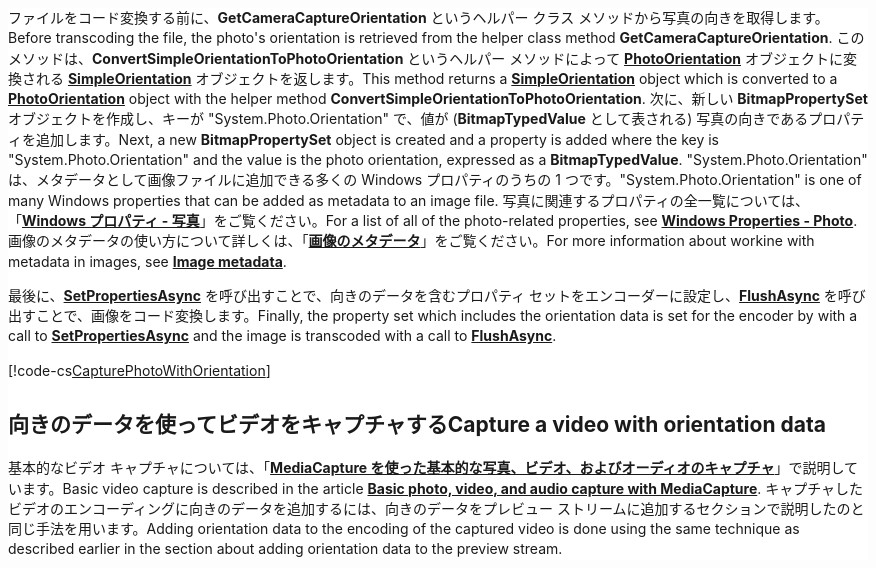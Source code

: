 <span data-ttu-id="81e5d-169">ファイルをコード変換する前に、**GetCameraCaptureOrientation** というヘルパー クラス メソッドから写真の向きを取得します。</span><span class="sxs-lookup"><span data-stu-id="81e5d-169">Before transcoding the file, the photo's orientation is retrieved from the helper class method **GetCameraCaptureOrientation**.</span></span> <span data-ttu-id="81e5d-170">このメソッドは、**ConvertSimpleOrientationToPhotoOrientation** というヘルパー メソッドによって [**PhotoOrientation**](https://msdn.microsoft.com/library/windows/apps/Windows.Storage.FileProperties.PhotoOrientation) オブジェクトに変換される [**SimpleOrientation**](https://msdn.microsoft.com/library/windows/apps/Windows.Devices.Sensors.SimpleOrientation) オブジェクトを返します。</span><span class="sxs-lookup"><span data-stu-id="81e5d-170">This method returns a [**SimpleOrientation**](https://msdn.microsoft.com/library/windows/apps/Windows.Devices.Sensors.SimpleOrientation) object which is converted to a [**PhotoOrientation**](https://msdn.microsoft.com/library/windows/apps/Windows.Storage.FileProperties.PhotoOrientation) object with the helper method **ConvertSimpleOrientationToPhotoOrientation**.</span></span> <span data-ttu-id="81e5d-171">次に、新しい **BitmapPropertySet** オブジェクトを作成し、キーが "System.Photo.Orientation" で、値が (**BitmapTypedValue** として表される) 写真の向きであるプロパティを追加します。</span><span class="sxs-lookup"><span data-stu-id="81e5d-171">Next, a new **BitmapPropertySet** object is created and a property is added where the key is "System.Photo.Orientation" and the value is the photo orientation, expressed as a **BitmapTypedValue**.</span></span> <span data-ttu-id="81e5d-172">"System.Photo.Orientation" は、メタデータとして画像ファイルに追加できる多くの Windows プロパティのうちの 1 つです。</span><span class="sxs-lookup"><span data-stu-id="81e5d-172">"System.Photo.Orientation" is one of many Windows properties that can be added as metadata to an image file.</span></span> <span data-ttu-id="81e5d-173">写真に関連するプロパティの全一覧については、「[**Windows プロパティ - 写真**](https://msdn.microsoft.com/library/windows/desktop/ff516600)」をご覧ください。</span><span class="sxs-lookup"><span data-stu-id="81e5d-173">For a list of all of the photo-related properties, see [**Windows Properties - Photo**](https://msdn.microsoft.com/library/windows/desktop/ff516600).</span></span> <span data-ttu-id="81e5d-174">画像のメタデータの使い方について詳しくは、「[**画像のメタデータ**](image-metadata.md)」をご覧ください。</span><span class="sxs-lookup"><span data-stu-id="81e5d-174">For more information about workine with metadata in images, see [**Image metadata**](image-metadata.md).</span></span>

<span data-ttu-id="81e5d-175">最後に、[**SetPropertiesAsync**](https://msdn.microsoft.com/library/windows/apps/) を呼び出すことで、向きのデータを含むプロパティ セットをエンコーダーに設定し、[**FlushAsync**](https://msdn.microsoft.com/library/windows/apps/Windows.Graphics.Imaging.BitmapEncoder.FlushAsync) を呼び出すことで、画像をコード変換します。</span><span class="sxs-lookup"><span data-stu-id="81e5d-175">Finally, the property set which includes the orientation data is set for the encoder by with a call to [**SetPropertiesAsync**](https://msdn.microsoft.com/library/windows/apps/) and the image is transcoded with a call to [**FlushAsync**](https://msdn.microsoft.com/library/windows/apps/Windows.Graphics.Imaging.BitmapEncoder.FlushAsync).</span></span>

[!code-cs[CapturePhotoWithOrientation](./code/SimpleCameraPreview_Win10/cs/MainPage.xaml.cs#SnippetCapturePhotoWithOrientation)]

## <a name="capture-a-video-with-orientation-data"></a><span data-ttu-id="81e5d-176">向きのデータを使ってビデオをキャプチャする</span><span class="sxs-lookup"><span data-stu-id="81e5d-176">Capture a video with orientation data</span></span>
<span data-ttu-id="81e5d-177">基本的なビデオ キャプチャについては、「[**MediaCapture を使った基本的な写真、ビデオ、およびオーディオのキャプチャ**](basic-photo-video-and-audio-capture-with-mediacapture.md)」で説明しています。</span><span class="sxs-lookup"><span data-stu-id="81e5d-177">Basic video capture is described in the article [**Basic photo, video, and audio capture with MediaCapture**](basic-photo-video-and-audio-capture-with-mediacapture.md).</span></span> <span data-ttu-id="81e5d-178">キャプチャしたビデオのエンコーディングに向きのデータを追加するには、向きのデータをプレビュー ストリームに追加するセクションで説明したのと同じ手法を用います。</span><span class="sxs-lookup"><span data-stu-id="81e5d-178">Adding orientation data to the encoding of the captured video is done using the same technique as described earlier in the section about adding orientation data to the preview stream.</span></span>
